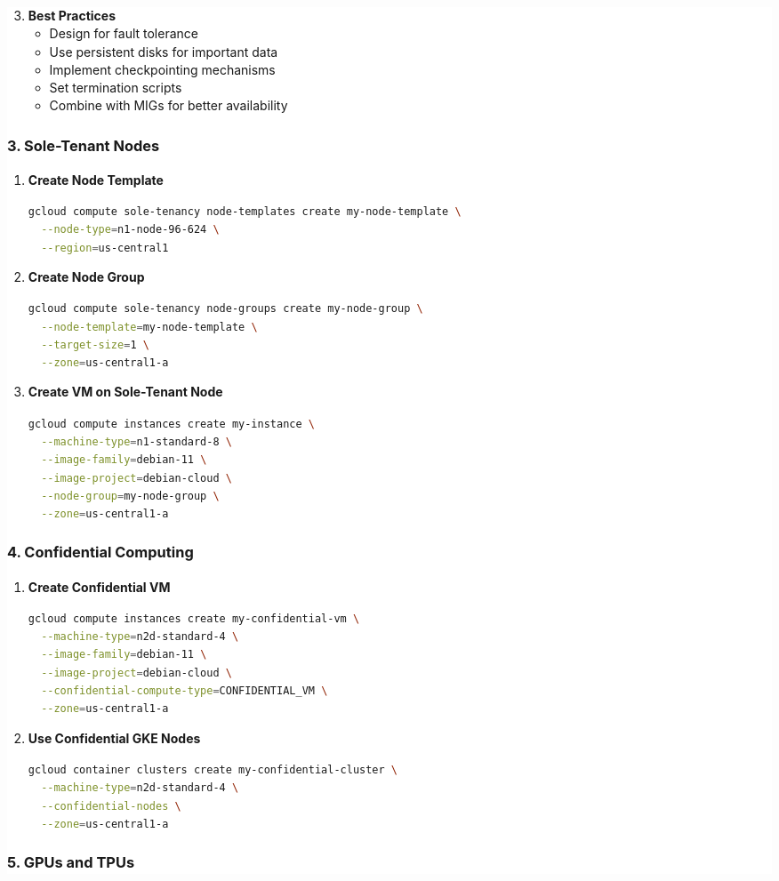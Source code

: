 3. **Best Practices**
   - Design for fault tolerance
   - Use persistent disks for important data
   - Implement checkpointing mechanisms
   - Set termination scripts
   - Combine with MIGs for better availability

### 3. Sole-Tenant Nodes

1. **Create Node Template**
   ```bash
   gcloud compute sole-tenancy node-templates create my-node-template \
     --node-type=n1-node-96-624 \
     --region=us-central1
   ```

2. **Create Node Group**
   ```bash
   gcloud compute sole-tenancy node-groups create my-node-group \
     --node-template=my-node-template \
     --target-size=1 \
     --zone=us-central1-a
   ```

3. **Create VM on Sole-Tenant Node**
   ```bash
   gcloud compute instances create my-instance \
     --machine-type=n1-standard-8 \
     --image-family=debian-11 \
     --image-project=debian-cloud \
     --node-group=my-node-group \
     --zone=us-central1-a
   ```

### 4. Confidential Computing

1. **Create Confidential VM**
   ```bash
   gcloud compute instances create my-confidential-vm \
     --machine-type=n2d-standard-4 \
     --image-family=debian-11 \
     --image-project=debian-cloud \
     --confidential-compute-type=CONFIDENTIAL_VM \
     --zone=us-central1-a
   ```

2. **Use Confidential GKE Nodes**
   ```bash
   gcloud container clusters create my-confidential-cluster \
     --machine-type=n2d-standard-4 \
     --confidential-nodes \
     --zone=us-central1-a
   ```

### 5. GPUs and TPUs
